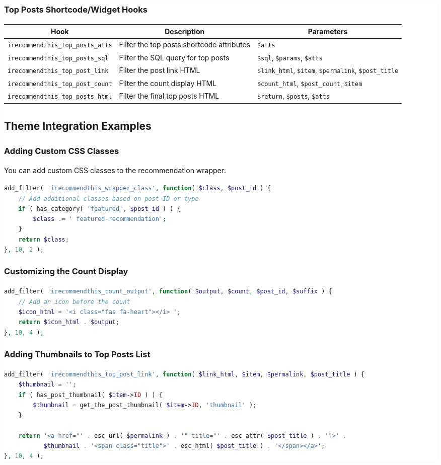 ### Top Posts Shortcode/Widget Hooks

| Hook | Description | Parameters |
|------|-------------|------------|
| `irecommendthis_top_posts_atts` | Filter the top posts shortcode attributes | `$atts` |
| `irecommendthis_top_posts_sql` | Filter the SQL query for top posts | `$sql`, `$params`, `$atts` |
| `irecommendthis_top_post_link` | Filter the post link HTML | `$link_html`, `$item`, `$permalink`, `$post_title` |
| `irecommendthis_top_post_count` | Filter the count display HTML | `$count_html`, `$post_count`, `$item` |
| `irecommendthis_top_posts_html` | Filter the final top posts HTML | `$return`, `$posts`, `$atts` |

## Theme Integration Examples

### Adding Custom CSS Classes

You can add custom CSS classes to the recommendation wrapper:

```php
add_filter( 'irecommendthis_wrapper_class', function( $class, $post_id ) {
    // Add additional classes based on post ID or type
    if ( has_category( 'featured', $post_id ) ) {
        $class .= ' featured-recommendation';
    }
    return $class;
}, 10, 2 );
```

### Customizing the Count Display

```php
add_filter( 'irecommendthis_count_output', function( $output, $count, $post_id, $suffix ) {
    // Add an icon before the count
    $icon_html = '<i class="fas fa-heart"></i> ';
    return $icon_html . $output;
}, 10, 4 );
```

### Adding Thumbnails to Top Posts List

```php
add_filter( 'irecommendthis_top_post_link', function( $link_html, $item, $permalink, $post_title ) {
    $thumbnail = '';
    if ( has_post_thumbnail( $item->ID ) ) {
        $thumbnail = get_the_post_thumbnail( $item->ID, 'thumbnail' );
    }

    return '<a href="' . esc_url( $permalink ) . '" title="' . esc_attr( $post_title ) . '">' .
           $thumbnail . '<span class="title">' . esc_html( $post_title ) . '</span></a>';
}, 10, 4 );
```
